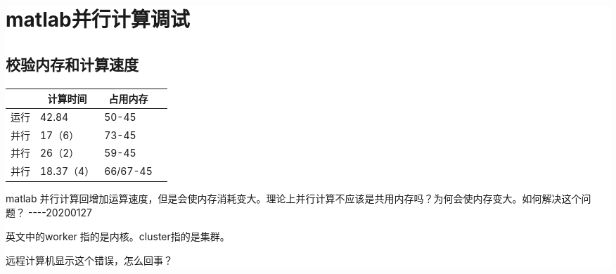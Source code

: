 






















# matlab并行计算调试

## 校验内存和计算速度

|      | 计算时间   | 占用内存 |      |
| ---- | ---------- | -------- | ---- |
| 运行 | 42.84      | 50-45    |      |
| 并行 | 17（6）    | 73-45    |      |
| 并行 | 26（2）    | 59-45    |      |
| 并行 | 18.37（4） | 66/67-45 |      |

matlab 并行计算回增加运算速度，但是会使内存消耗变大。理论上并行计算不应该是共用内存吗？为何会使内存变大。如何解决这个问题？  ----20200127

英文中的worker 指的是内核。cluster指的是集群。



远程计算机显示这个错误，怎么回事？



